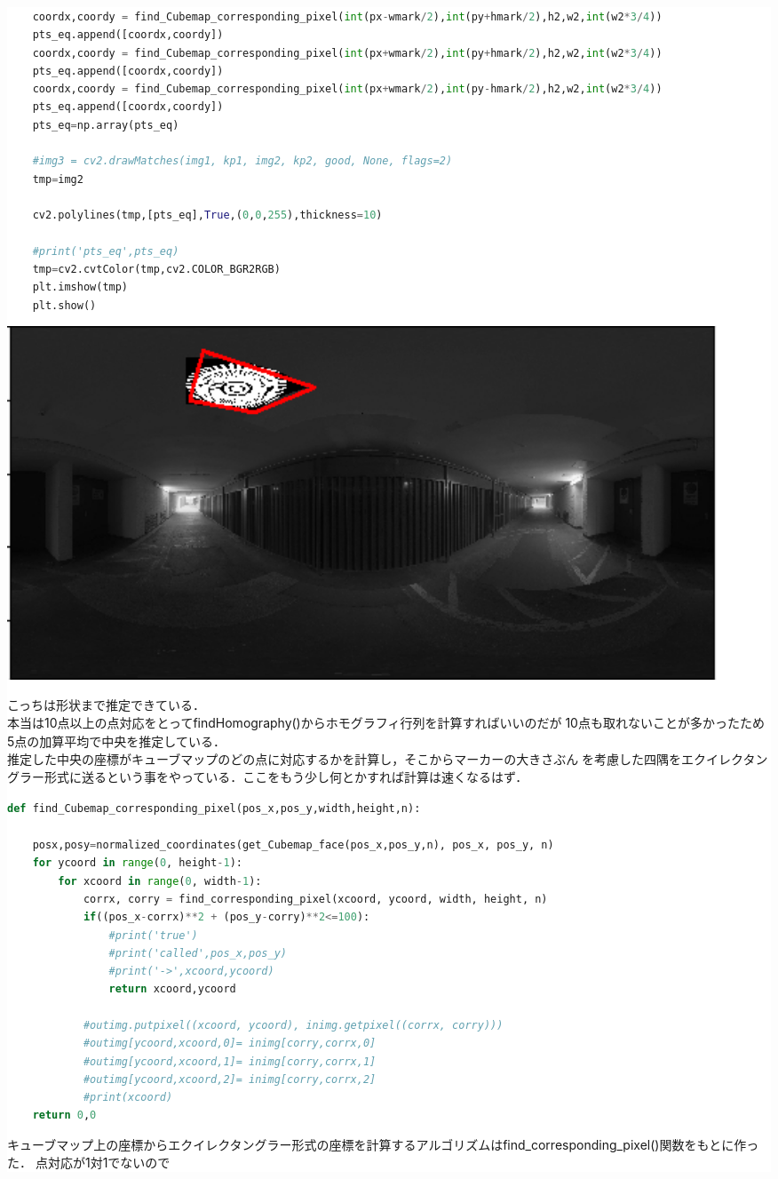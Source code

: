 ```python:EqMatchingLib.py
    coordx,coordy = find_Cubemap_corresponding_pixel(int(px-wmark/2),int(py+hmark/2),h2,w2,int(w2*3/4))
    pts_eq.append([coordx,coordy])
    coordx,coordy = find_Cubemap_corresponding_pixel(int(px+wmark/2),int(py+hmark/2),h2,w2,int(w2*3/4))
    pts_eq.append([coordx,coordy])
    coordx,coordy = find_Cubemap_corresponding_pixel(int(px+wmark/2),int(py-hmark/2),h2,w2,int(w2*3/4))
    pts_eq.append([coordx,coordy])
    pts_eq=np.array(pts_eq)
        
    #img3 = cv2.drawMatches(img1, kp1, img2, kp2, good, None, flags=2)      
    tmp=img2
        
    cv2.polylines(tmp,[pts_eq],True,(0,0,255),thickness=10)
            
    #print('pts_eq',pts_eq)
    tmp=cv2.cvtColor(tmp,cv2.COLOR_BGR2RGB)
    plt.imshow(tmp)
    plt.show()
```
<img width="800" src="goodakaze.png">  

こっちは形状まで推定できている．  
本当は10点以上の点対応をとってfindHomography()からホモグラフィ行列を計算すればいいのだが
10点も取れないことが多かったため5点の加算平均で中央を推定している．  
推定した中央の座標がキューブマップのどの点に対応するかを計算し，そこからマーカーの大きさぶん
を考慮した四隅をエクイレクタングラー形式に送るという事をやっている．ここをもう少し何とかすれば計算は速くなるはず．  
```python:Cube2Eq.py
def find_Cubemap_corresponding_pixel(pos_x,pos_y,width,height,n):
    
    posx,posy=normalized_coordinates(get_Cubemap_face(pos_x,pos_y,n), pos_x, pos_y, n)
    for ycoord in range(0, height-1):
        for xcoord in range(0, width-1):
            corrx, corry = find_corresponding_pixel(xcoord, ycoord, width, height, n)
            if((pos_x-corrx)**2 + (pos_y-corry)**2<=100):
                #print('true')
                #print('called',pos_x,pos_y)
                #print('->',xcoord,ycoord)
                return xcoord,ycoord
            
            #outimg.putpixel((xcoord, ycoord), inimg.getpixel((corrx, corry)))
            #outimg[ycoord,xcoord,0]= inimg[corry,corrx,0]
            #outimg[ycoord,xcoord,1]= inimg[corry,corrx,1]
            #outimg[ycoord,xcoord,2]= inimg[corry,corrx,2]
            #print(xcoord)
    return 0,0
```
キューブマップ上の座標からエクイレクタングラー形式の座標を計算するアルゴリズムはfind_corresponding_pixel()関数をもとに作った．
点対応が1対1でないので
```python:Cube2Eq.py
```

[^1]: 井上 慶彦 (2018)"全方位カメラを用いた物体検出とトラッキング ~視覚障害者支援システムの実現に向けて",情報処理学会研究報告